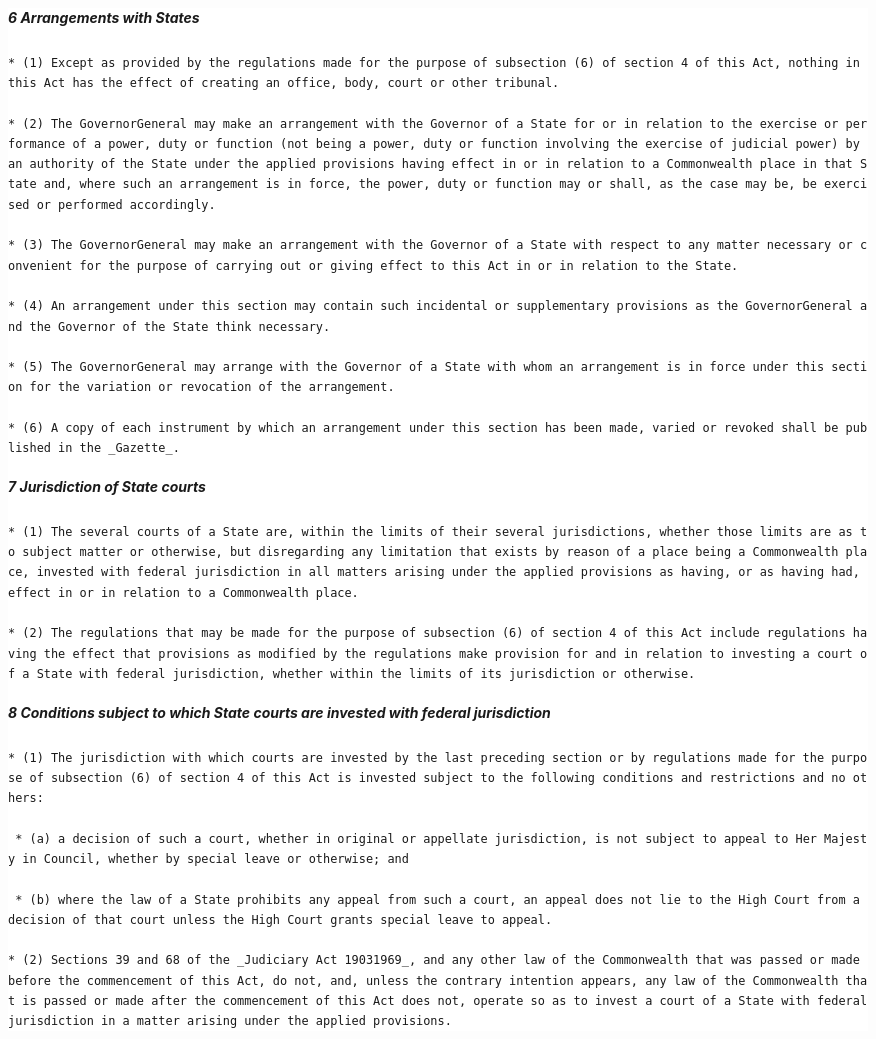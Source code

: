 ##### 6  Arrangements with States

    * (1) Except as provided by the regulations made for the purpose of subsection (6) of section 4 of this Act, nothing in this Act has the effect of creating an office, body, court or other tribunal.

    * (2) The GovernorGeneral may make an arrangement with the Governor of a State for or in relation to the exercise or performance of a power, duty or function (not being a power, duty or function involving the exercise of judicial power) by an authority of the State under the applied provisions having effect in or in relation to a Commonwealth place in that State and, where such an arrangement is in force, the power, duty or function may or shall, as the case may be, be exercised or performed accordingly.

    * (3) The GovernorGeneral may make an arrangement with the Governor of a State with respect to any matter necessary or convenient for the purpose of carrying out or giving effect to this Act in or in relation to the State.

    * (4) An arrangement under this section may contain such incidental or supplementary provisions as the GovernorGeneral and the Governor of the State think necessary.

    * (5) The GovernorGeneral may arrange with the Governor of a State with whom an arrangement is in force under this section for the variation or revocation of the arrangement.

    * (6) A copy of each instrument by which an arrangement under this section has been made, varied or revoked shall be published in the _Gazette_.

##### 7  Jurisdiction of State courts

    * (1) The several courts of a State are, within the limits of their several jurisdictions, whether those limits are as to subject matter or otherwise, but disregarding any limitation that exists by reason of a place being a Commonwealth place, invested with federal jurisdiction in all matters arising under the applied provisions as having, or as having had, effect in or in relation to a Commonwealth place.

    * (2) The regulations that may be made for the purpose of subsection (6) of section 4 of this Act include regulations having the effect that provisions as modified by the regulations make provision for and in relation to investing a court of a State with federal jurisdiction, whether within the limits of its jurisdiction or otherwise.

##### 8  Conditions subject to which State courts are invested with federal jurisdiction

    * (1) The jurisdiction with which courts are invested by the last preceding section or by regulations made for the purpose of subsection (6) of section 4 of this Act is invested subject to the following conditions and restrictions and no others:

     * (a) a decision of such a court, whether in original or appellate jurisdiction, is not subject to appeal to Her Majesty in Council, whether by special leave or otherwise; and

     * (b) where the law of a State prohibits any appeal from such a court, an appeal does not lie to the High Court from a decision of that court unless the High Court grants special leave to appeal.

    * (2) Sections 39 and 68 of the _Judiciary Act 19031969_, and any other law of the Commonwealth that was passed or made before the commencement of this Act, do not, and, unless the contrary intention appears, any law of the Commonwealth that is passed or made after the commencement of this Act does not, operate so as to invest a court of a State with federal jurisdiction in a matter arising under the applied provisions.
